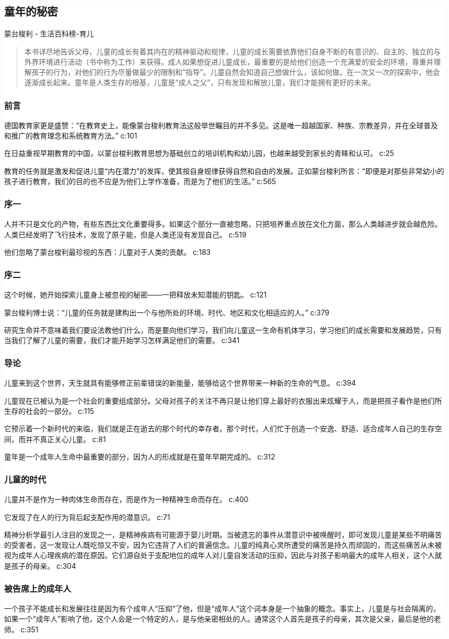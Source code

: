 ## 童年的秘密

蒙台梭利  -  生活百科榜-育儿

> 本书详尽地告诉父母，儿童的成长有着其内在的精神驱动和规律，儿童的成长需要依靠他们自身不断的有意识的、自主的、独立的与外界环境进行活动（书中称为工作）来获得。成人如果想促进儿童成长，最重要的是给他们创造一个充满爱的安全的环境，尊重并理解孩子的行为，对他们的行为尽量做最少的限制和“指导”。儿童自然会知道自己想做什么，该如何做。在一次又一次的探索中，他会逐渐成长起来。童年是人类生存的根基，儿童是“成人之父”，只有发现和解放儿童，我们才能拥有更好的未来。

### 前言

德国教育家更是盛赞：“在教育史上，能像蒙台梭利教育法这般举世瞩目的并不多见。这是唯一超越国家、种族、宗教差异，并在全球普及和推广的教育理念和系统教育方法。” c:101

在日益重视早期教育的中国，以蒙台梭利教育思想为基础创立的培训机构和幼儿园，也越来越受到家长的青睐和认可。 
 c:25

教育的任务就是激发和促进儿童“内在潜力”的发挥，使其按自身规律获得自然和自由的发展。正如蒙台梭利所言：“即便是对那些非常幼小的孩子进行教育，我们的目的也不应是为他们上学作准备，而是为了他们的生活。” c:565

### 序一

人并不只是文化的产物，有些东西比文化重要得多。如果这个部分一直被忽略，只把培养重点放在文化方面，那么人类越进步就会越危险。人类已经发明了飞行技术，发现了原子能，但是人类还没有发现自己。 c:519

他们忽略了蒙台梭利最珍视的东西：儿童对于人类的贡献。 c:183

### 序二

这个时候，她开始探索儿童身上被忽视的秘密——一把释放未知潜能的钥匙。 c:121

蒙台梭利博士说：“儿童的任务就是建构出一个与他所处的环境、时代、地区和文化相适应的人。” c:379

研究生命并不意味着我们要设法教他们什么，而是要向他们学习，我们向儿童这一生命有机体学习，学习他们的成长需要和发展趋势，只有当我们了解了儿童的需要，我们才能开始学习怎样满足他们的需要。 c:341

### 导论

儿童来到这个世界，天生就具有能够修正前辈错误的新能量，能够给这个世界带来一种新的生命的气息。 
 c:394

儿童现在已被认为是一个社会的重要组成部分。父母对孩子的关注不再只是让他们穿上最好的衣服出来炫耀于人，而是把孩子看作是他们所生存的社会的一部分。 c:115

它预示着一个新时代的来临，我们就是正在逝去的那个时代的幸存者。那个时代，人们忙于创造一个安逸、舒适、适合成年人自己的生存空间，而并不真正关心儿童。 c:81

童年是一个成年人生命中最重要的部分，因为人的形成就是在童年早期完成的。 c:312

### 儿童的时代

儿童并不是作为一种肉体生命而存在，而是作为一种精神生命而存在。 c:400

它发现了在人的行为背后起支配作用的潜意识。 c:71

精神分析学最引人注目的发现之一，是精神疾病有可能源于婴儿时期。当被遗忘的事件从潜意识中被唤醒时，即可发现儿童是某些不明痛苦的受害者，这一发现让人既吃惊又不安，因为它违背了人们的普遍信念。儿童的纯真心灵所遭受的痛苦是持久而顽固的，而这些痛苦从未被视为成年人心理疾病的潜在原因。它们源自处于支配地位的成年人对儿童自发活动的压抑，因此与对孩子影响最大的成年人相关，这个人就是孩子的母亲。 c:304

### 被告席上的成年人

一个孩子不能成长和发展往往是因为有个成年人“压抑”了他，但是“成年人”这个词本身是一个抽象的概念。事实上，儿童是与社会隔离的，如果一个“成年人”影响了他，这个人会是一个特定的人，是与他亲密相处的人。通常这个人首先是孩子的母亲，其次是父亲，最后是他的老师。 c:351
